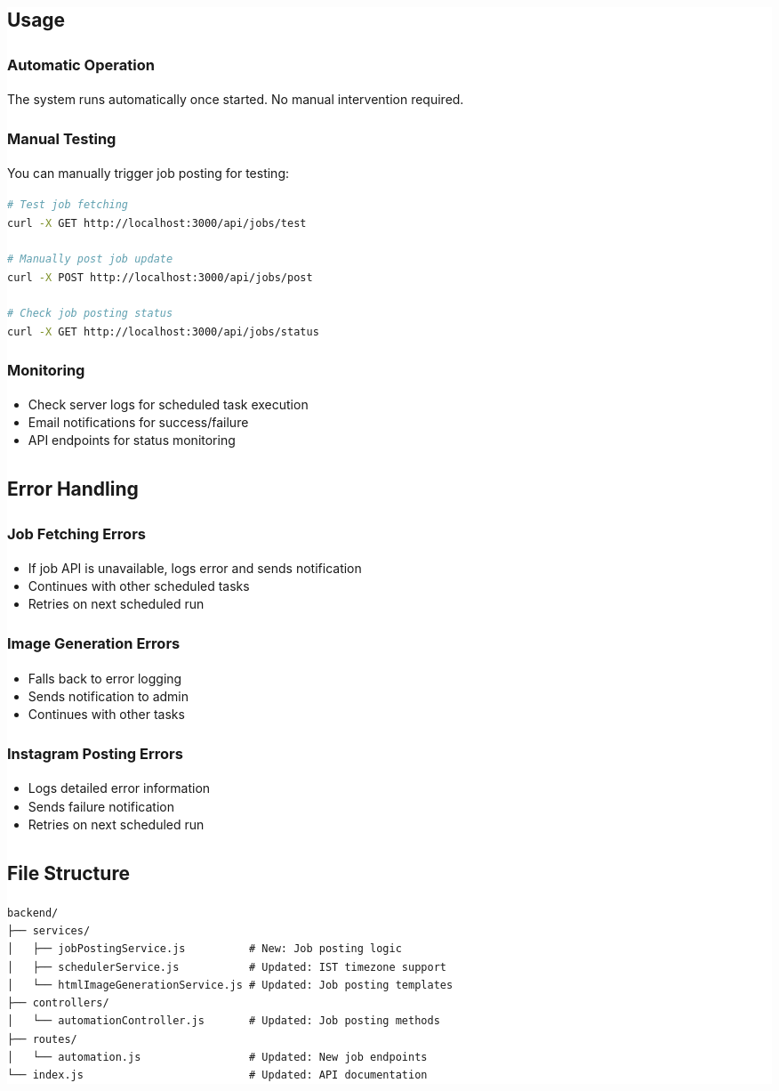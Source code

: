 ## Usage

### Automatic Operation
The system runs automatically once started. No manual intervention required.

### Manual Testing
You can manually trigger job posting for testing:

```bash
# Test job fetching
curl -X GET http://localhost:3000/api/jobs/test

# Manually post job update
curl -X POST http://localhost:3000/api/jobs/post

# Check job posting status
curl -X GET http://localhost:3000/api/jobs/status
```

### Monitoring
- Check server logs for scheduled task execution
- Email notifications for success/failure
- API endpoints for status monitoring

## Error Handling

### Job Fetching Errors
- If job API is unavailable, logs error and sends notification
- Continues with other scheduled tasks
- Retries on next scheduled run

### Image Generation Errors
- Falls back to error logging
- Sends notification to admin
- Continues with other tasks

### Instagram Posting Errors
- Logs detailed error information
- Sends failure notification
- Retries on next scheduled run

## File Structure

```
backend/
├── services/
│   ├── jobPostingService.js          # New: Job posting logic
│   ├── schedulerService.js           # Updated: IST timezone support
│   └── htmlImageGenerationService.js # Updated: Job posting templates
├── controllers/
│   └── automationController.js       # Updated: Job posting methods
├── routes/
│   └── automation.js                 # Updated: New job endpoints
└── index.js                          # Updated: API documentation
```
